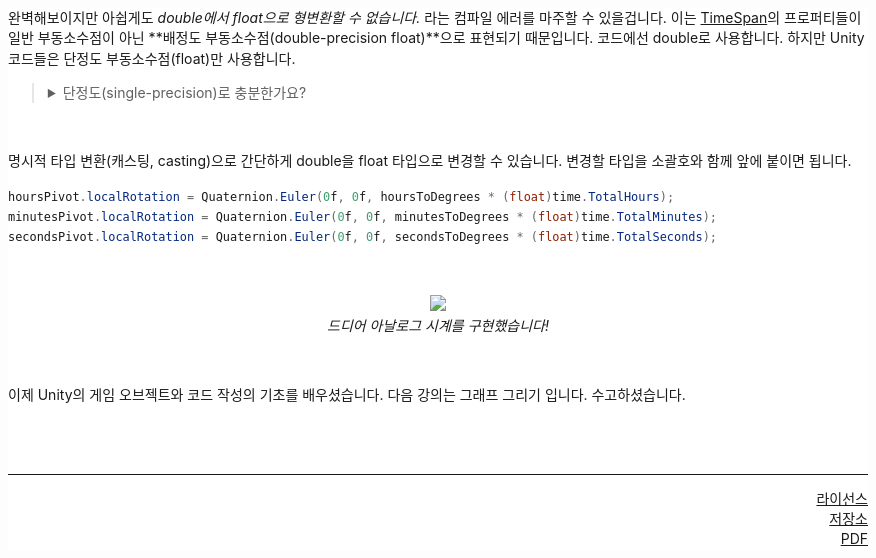 완벽해보이지만 아쉽게도 *double에서 float으로 형변환할 수 없습니다.* 라는 컴파일 에러를 마주할 수 있을겁니다. 이는 [TimeSpan](https://learn.microsoft.com/ko-kr/dotnet/api/system.timespan?view=net-6.0)의 프로퍼티들이 일반 부동소수점이 아닌 **배정도 부동소수점(double-precision float)**으로 표현되기 때문입니다. 코드에선 double로 사용합니다. 하지만 Unity 코드들은 단정도 부동소수점(float)만 사용합니다.

> <details><summary>단정도(single-precision)로 충분한가요?</summary></details>
<br>

명시적 타입 변환(캐스팅, casting)으로 간단하게 double을 float 타입으로 변경할 수 있습니다. 변경할 타입을 소괄호와 함께 앞에 붙이면 됩니다.

```c#
hoursPivot.localRotation = Quaternion.Euler(0f, 0f, hoursToDegrees * (float)time.TotalHours);
minutesPivot.localRotation = Quaternion.Euler(0f, 0f, minutesToDegrees * (float)time.TotalMinutes);
secondsPivot.localRotation = Quaternion.Euler(0f, 0f, secondsToDegrees * (float)time.TotalSeconds);
```

<br>
<p align='center'>
  <img src='https://user-images.githubusercontent.com/31071467/191531900-c9fafb26-6f6e-40b3-9c36-407b40034f6f.gif' width='30%' />
  <br>
  <i>드디어 아날로그 시계를 구현했습니다!</i>
</p>
<br>

이제 Unity의 게임 오브젝트와 코드 작성의 기초를 배우셨습니다. 다음 강의는 그래프 그리기 입니다. 수고하셨습니다.

<br>
<br>

---

<p align='right'>
	<a href="https://catlikecoding.com/unity/tutorials/license/">라이선스</a>
	<br>
	<a href="https://bitbucket.org/catlikecodingunitytutorials/basics-01-game-objects-and-scripts/">저장소</a>
	<br>
	<a href="https://catlikecoding.com/unity/tutorials/basics/game-objects-and-scripts/Game-Objects-and-Scripts.pdf">PDF</a>
</p>
